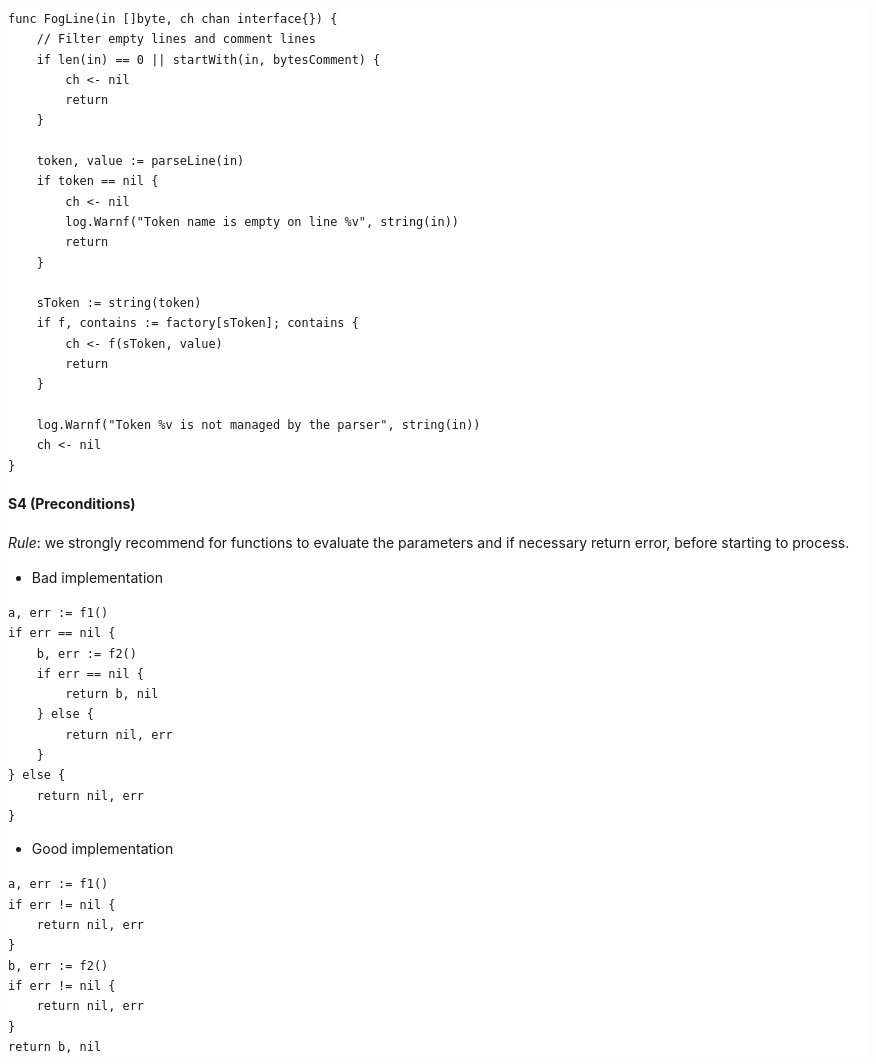 ```
func FogLine(in []byte, ch chan interface{}) {
    // Filter empty lines and comment lines
    if len(in) == 0 || startWith(in, bytesComment) {
        ch <- nil
        return
    }

    token, value := parseLine(in)
    if token == nil {
        ch <- nil
        log.Warnf("Token name is empty on line %v", string(in))
        return
    }

    sToken := string(token)
    if f, contains := factory[sToken]; contains {
        ch <- f(sToken, value)
        return
    }

    log.Warnf("Token %v is not managed by the parser", string(in))
    ch <- nil
}
```

#### S4 (Preconditions)

*Rule*: we strongly recommend for functions to evaluate the parameters and if necessary return error, before starting to process. 

* Bad implementation
```
a, err := f1()
if err == nil {
    b, err := f2()
    if err == nil {
        return b, nil
    } else {
        return nil, err
    }
} else {
    return nil, err
}
```
* Good implementation

```
a, err := f1()
if err != nil {
    return nil, err
}
b, err := f2()
if err != nil {
    return nil, err
}
return b, nil
```
